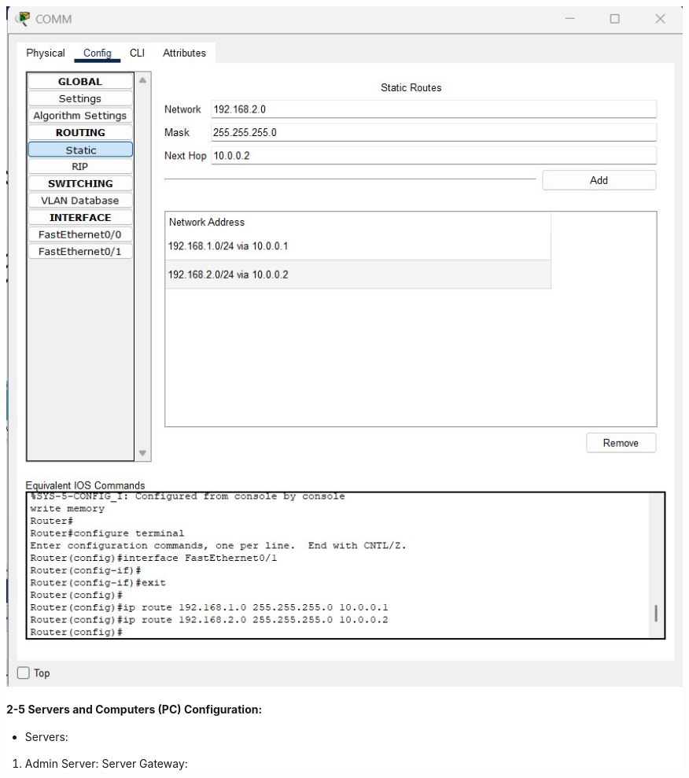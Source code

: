 ![routecomm.jpg](./_ressources/routecomm.jpg)

**2-5 Servers and Computers (PC) Configuration:**

- Servers:
1. Admin Server:
Server Gateway: